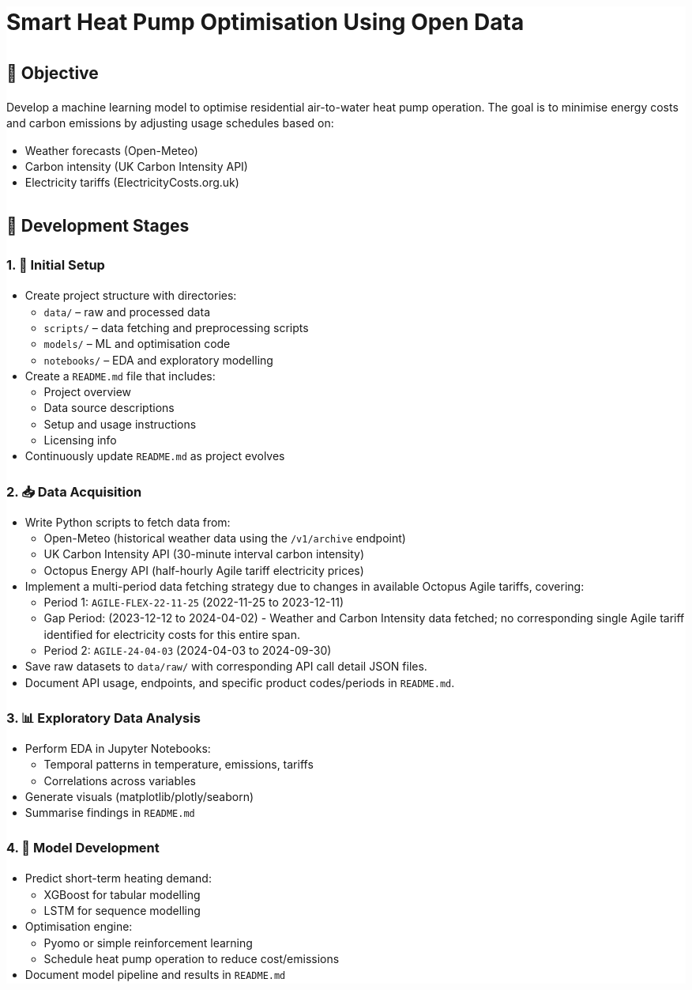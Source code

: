 # Smart Heat Pump Optimisation Using Open Data

## 🎯 Objective
Develop a machine learning model to optimise residential air-to-water heat pump operation. The goal is to minimise energy costs and carbon emissions by adjusting usage schedules based on:
- Weather forecasts (Open-Meteo)
- Carbon intensity (UK Carbon Intensity API)
- Electricity tariffs (ElectricityCosts.org.uk)

## 🧩 Development Stages

### 1. 🏁 Initial Setup
- Create project structure with directories:
  - `data/` – raw and processed data
  - `scripts/` – data fetching and preprocessing scripts
  - `models/` – ML and optimisation code
  - `notebooks/` – EDA and exploratory modelling
- Create a `README.md` file that includes:
  - Project overview
  - Data source descriptions
  - Setup and usage instructions
  - Licensing info
- Continuously update `README.md` as project evolves

### 2. 📥 Data Acquisition
- Write Python scripts to fetch data from:
  - Open-Meteo (historical weather data using the `/v1/archive` endpoint)
  - UK Carbon Intensity API (30-minute interval carbon intensity)
  - Octopus Energy API (half-hourly Agile tariff electricity prices)
- Implement a multi-period data fetching strategy due to changes in available Octopus Agile tariffs, covering:
    - Period 1: `AGILE-FLEX-22-11-25` (2022-11-25 to 2023-12-11)
    - Gap Period: (2023-12-12 to 2024-04-02) - Weather and Carbon Intensity data fetched; no corresponding single Agile tariff identified for electricity costs for this entire span.
    - Period 2: `AGILE-24-04-03` (2024-04-03 to 2024-09-30)
- Save raw datasets to `data/raw/` with corresponding API call detail JSON files.
- Document API usage, endpoints, and specific product codes/periods in `README.md`.

### 3. 📊 Exploratory Data Analysis
- Perform EDA in Jupyter Notebooks:
  - Temporal patterns in temperature, emissions, tariffs
  - Correlations across variables
- Generate visuals (matplotlib/plotly/seaborn)
- Summarise findings in `README.md`

### 4. 🤖 Model Development
- Predict short-term heating demand:
  - XGBoost for tabular modelling
  - LSTM for sequence modelling
- Optimisation engine:
  - Pyomo or simple reinforcement learning
  - Schedule heat pump operation to reduce cost/emissions
- Document model pipeline and results in `README.md`
